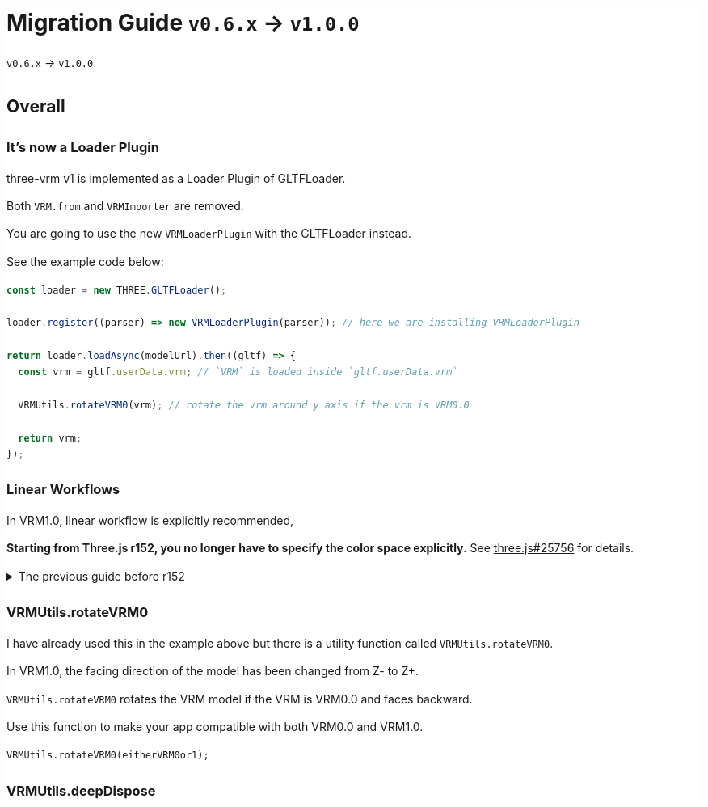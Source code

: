 # Migration Guide `v0.6.x` -> `v1.0.0`

`v0.6.x` -> `v1.0.0`

## Overall

### It’s now a Loader Plugin

three-vrm v1 is implemented as a Loader Plugin of GLTFLoader.

Both `VRM.from` and `VRMImporter` are removed.

You are going to use the new `VRMLoaderPlugin` with the GLTFLoader instead.

See the example code below:

```jsx
const loader = new THREE.GLTFLoader();

loader.register((parser) => new VRMLoaderPlugin(parser)); // here we are installing VRMLoaderPlugin

return loader.loadAsync(modelUrl).then((gltf) => {
  const vrm = gltf.userData.vrm; // `VRM` is loaded inside `gltf.userData.vrm`

  VRMUtils.rotateVRM0(vrm); // rotate the vrm around y axis if the vrm is VRM0.0

  return vrm;
});
```

### Linear Workflows

In VRM1.0, linear workflow is explicitly recommended,

**Starting from Three.js r152, you no longer have to specify the color space explicitly.**
See [three.js#25756](https://github.com/mrdoob/three.js/pull/25756) for details.

<details><summary>The previous guide before r152</summary></details>

### VRMUtils.rotateVRM0

I have already used this in the example above but there is a utility function called `VRMUtils.rotateVRM0`.

In VRM1.0, the facing direction of the model has been changed from Z- to Z+.

`VRMUtils.rotateVRM0` rotates the VRM model if the VRM is VRM0.0 and faces backward.

Use this function to make your app compatible with both VRM0.0 and VRM1.0.

```tsx
VRMUtils.rotateVRM0(eitherVRM0or1);
```

### VRMUtils.deepDispose
